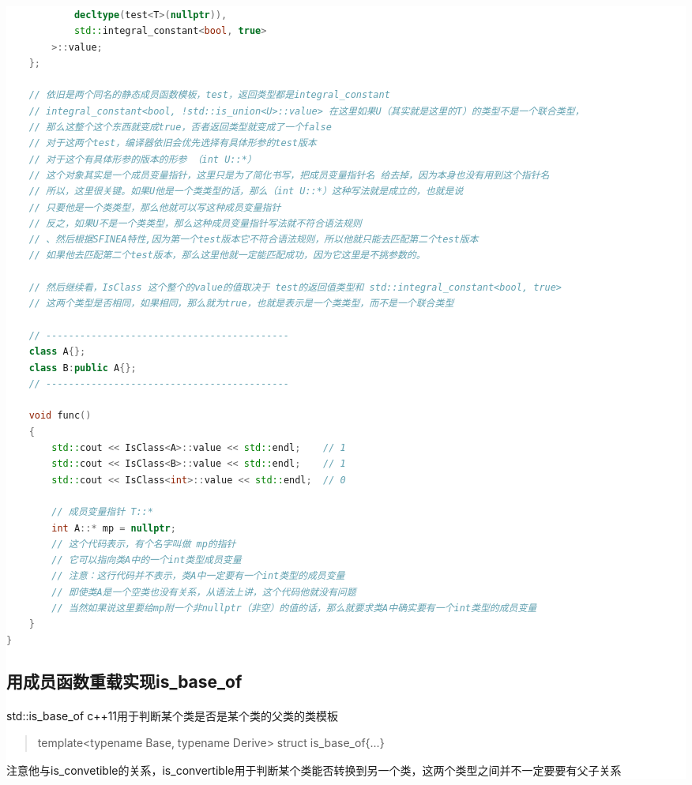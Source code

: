 ```c++
            decltype(test<T>(nullptr)),
            std::integral_constant<bool, true>
        >::value;
    };
    
    // 依旧是两个同名的静态成员函数模板，test，返回类型都是integral_constant
    // integral_constant<bool, !std::is_union<U>::value> 在这里如果U（其实就是这里的T）的类型不是一个联合类型，
    // 那么这整个这个东西就变成true，否者返回类型就变成了一个false
    // 对于这两个test，编译器依旧会优先选择有具体形参的test版本
    // 对于这个有具体形参的版本的形参 （int U::*）
    // 这个对象其实是一个成员变量指针，这里只是为了简化书写，把成员变量指针名 给去掉，因为本身也没有用到这个指针名
    // 所以，这里很关键。如果U他是一个类类型的话，那么（int U::*）这种写法就是成立的，也就是说
    // 只要他是一个类类型，那么他就可以写这种成员变量指针
    // 反之，如果U不是一个类类型，那么这种成员变量指针写法就不符合语法规则
    // 、然后根据SFINEA特性,因为第一个test版本它不符合语法规则，所以他就只能去匹配第二个test版本
    // 如果他去匹配第二个test版本，那么这里他就一定能匹配成功，因为它这里是不挑参数的。
    
    // 然后继续看，IsClass 这个整个的value的值取决于 test的返回值类型和 std::integral_constant<bool, true>
    // 这两个类型是否相同，如果相同，那么就为true，也就是表示是一个类类型，而不是一个联合类型
    
    // -------------------------------------------
    class A{};
    class B:public A{};
    // -------------------------------------------
    
    void func()
    {
        std::cout << IsClass<A>::value << std::endl;    // 1
        std::cout << IsClass<B>::value << std::endl;    // 1
        std::cout << IsClass<int>::value << std::endl;  // 0
        
        // 成员变量指针 T::*
        int A::* mp = nullptr;
        // 这个代码表示，有个名字叫做 mp的指针
        // 它可以指向类A中的一个int类型成员变量
        // 注意：这行代码并不表示，类A中一定要有一个int类型的成员变量
        // 即使类A是一个空类也没有关系，从语法上讲，这个代码他就没有问题
        // 当然如果说这里要给mp附一个非nullptr（非空）的值的话，那么就要求类A中确实要有一个int类型的成员变量
    }
}
```



## 用成员函数重载实现is_base_of

std::is_base_of c++11用于判断某个类是否是某个类的父类的类模板

> template<typename Base, typename Derive>
> struct is_base_of{...}

注意他与is_convetible的关系，is_convertible用于判断某个类能否转换到另一个类，这两个类型之间并不一定要要有父子关系
